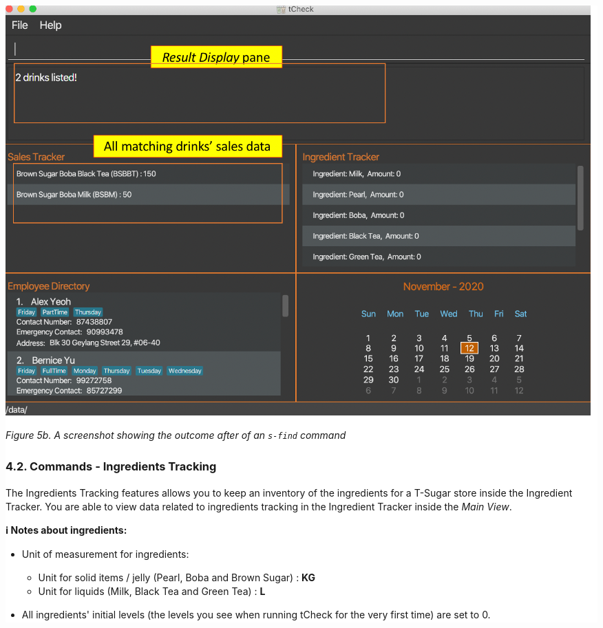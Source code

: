 ![AfterSfindScreenshot](images/SalesFindStep2.png)

_Figure 5b. A screenshot showing the outcome after of an `s-find` command_

### 4.2. Commands - Ingredients Tracking <a name="commands-ingredients-tracking"></a>

The Ingredients Tracking features allows you to keep an inventory of the ingredients for a T-Sugar store inside the Ingredient Tracker.
You are able to view data related to ingredients tracking in the Ingredient Tracker inside the _Main View_.

<div markdown="block" class="alert alert-info">

**:information_source: Notes about ingredients<a name="commands-ingredients-tracking-notes-about-ingredients"></a>:**<br>

* Unit of measurement for ingredients:<br>
   * Unit for solid items / jelly (Pearl, Boba and Brown Sugar) : **KG**<br>
   * Unit for liquids (Milk, Black Tea and Green Tea) : **L**<br>

* All ingredients' initial levels (the levels you see when running tCheck for the very first time) are set to 0.<br>
